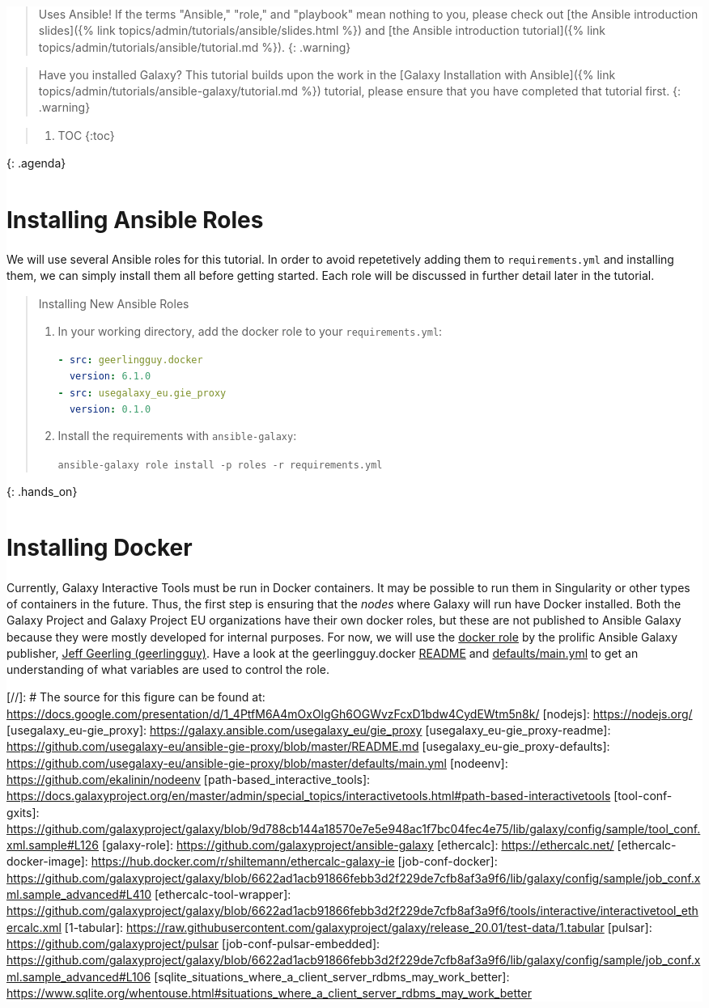 [wildcard-cert]: https://en.wikipedia.org/wiki/Wildcard_certificate
[lets-encrypt]: https://letsencrypt.org/
[gat]: https://github.com/galaxyproject/dagobah-training
[lets-encrypt-faq]: https://letsencrypt.org/docs/faq/
[ddns]: https://en.wikipedia.org/wiki/Dynamic_DNS
[certbot-dns-plugins]: https://certbot.eff.org/docs/using.html#dns-plugins
[san]: https://en.wikipedia.org/wiki/Subject_Alternative_Name
[jupyter]: https://jupyter.org/
[gie-docs]: https://docs.galaxyproject.org/en/release_19.09/admin/special_topics/interactive_environments.html

> <warning-title>Uses Ansible!</warning-title>
> If the terms "Ansible," "role," and "playbook" mean nothing to you, please check out
> [the Ansible introduction slides]({% link topics/admin/tutorials/ansible/slides.html %}) and [the Ansible introduction tutorial]({% link topics/admin/tutorials/ansible/tutorial.md %}).
{: .warning}

> <warning-title>Have you installed Galaxy?</warning-title>
> This tutorial builds upon the work in the [Galaxy Installation with Ansible]({% link topics/admin/tutorials/ansible-galaxy/tutorial.md %}) tutorial, please ensure that you have completed that tutorial first.
{: .warning}

> <agenda-title></agenda-title>
>
> 1. TOC
> {:toc}
>
{: .agenda}


# Installing Ansible Roles

We will use several Ansible roles for this tutorial. In order to avoid repetetively adding them to `requirements.yml` and installing them, we can simply install them all before getting started. Each role will be discussed in further detail later in the tutorial.

> <hands-on-title>Installing New Ansible Roles</hands-on-title>
>
> 1. In your working directory, add the docker role to your `requirements.yml`:
>
>    ```yaml
>    - src: geerlingguy.docker
>      version: 6.1.0
>    - src: usegalaxy_eu.gie_proxy
>      version: 0.1.0
>    ```
>
> 2. Install the requirements with `ansible-galaxy`:
>
>    ```
>    ansible-galaxy role install -p roles -r requirements.yml
>    ```
{: .hands_on}

# Installing Docker

Currently, Galaxy Interactive Tools must be run in Docker containers. It may be possible to run them in Singularity or other types of containers in the future. Thus, the first step is ensuring that the *nodes* where Galaxy will run have Docker installed. Both the Galaxy Project and Galaxy Project EU organizations have their own docker roles, but these are not published to Ansible Galaxy because they were mostly developed for internal purposes. For now, we will use the [docker role][geerlingguy-docker] by the prolific Ansible Galaxy publisher, [Jeff Geerling (geerlingguy)][geerlingguy]. Have a look at the geerlingguy.docker [README][geerlingguy-docker-readme] and [defaults/main.yml][geerlingguy-docker-defaults] to get an understanding of what variables are used to control the role.


[galaxy-release-notes]: https://docs.galaxyproject.org/en/master/releases/index.html
[galaxy-docs-interactivetools]: https://docs.galaxyproject.org/en/master/admin/special_topics/interactivetools.html
[geerlingguy-docker]: https://galaxy.ansible.com/geerlingguy/docker
[geerlingguy]: https://galaxy.ansible.com/geerlingguy
[geerlingguy-docker-readme]: https://github.com/geerlingguy/ansible-role-docker/blob/master/README.md
[geerlingguy-docker-defaults]: https://github.com/geerlingguy/ansible-role-docker/blob/master/defaults/main.yml
[//]: # The source for this figure can be found at: https://docs.google.com/presentation/d/1_4PtfM6A4mOxOlgGh6OGWvzFcxD1bdw4CydEWtm5n8k/
[nodejs]: https://nodejs.org/
[usegalaxy_eu-gie_proxy]: https://galaxy.ansible.com/usegalaxy_eu/gie_proxy
[usegalaxy_eu-gie_proxy-readme]: https://github.com/usegalaxy-eu/ansible-gie-proxy/blob/master/README.md
[usegalaxy_eu-gie_proxy-defaults]: https://github.com/usegalaxy-eu/ansible-gie-proxy/blob/master/defaults/main.yml
[nodeenv]: https://github.com/ekalinin/nodeenv
[path-based_interactive_tools]: https://docs.galaxyproject.org/en/master/admin/special_topics/interactivetools.html#path-based-interactivetools
[tool-conf-gxits]: https://github.com/galaxyproject/galaxy/blob/9d788cb144a18570e7e5e948ac1f7bc04fec4e75/lib/galaxy/config/sample/tool_conf.xml.sample#L126
[galaxy-role]: https://github.com/galaxyproject/ansible-galaxy
[ethercalc]: https://ethercalc.net/
[ethercalc-docker-image]: https://hub.docker.com/r/shiltemann/ethercalc-galaxy-ie
[job-conf-docker]: https://github.com/galaxyproject/galaxy/blob/6622ad1acb91866febb3d2f229de7cfb8af3a9f6/lib/galaxy/config/sample/job_conf.xml.sample_advanced#L410
[ethercalc-tool-wrapper]: https://github.com/galaxyproject/galaxy/blob/6622ad1acb91866febb3d2f229de7cfb8af3a9f6/tools/interactive/interactivetool_ethercalc.xml
[1-tabular]: https://raw.githubusercontent.com/galaxyproject/galaxy/release_20.01/test-data/1.tabular
[pulsar]: https://github.com/galaxyproject/pulsar
[job-conf-pulsar-embedded]: https://github.com/galaxyproject/galaxy/blob/6622ad1acb91866febb3d2f229de7cfb8af3a9f6/lib/galaxy/config/sample/job_conf.xml.sample_advanced#L106
[sqlite_situations_where_a_client_server_rdbms_may_work_better]: https://www.sqlite.org/whentouse.html#situations_where_a_client_server_rdbms_may_work_better
